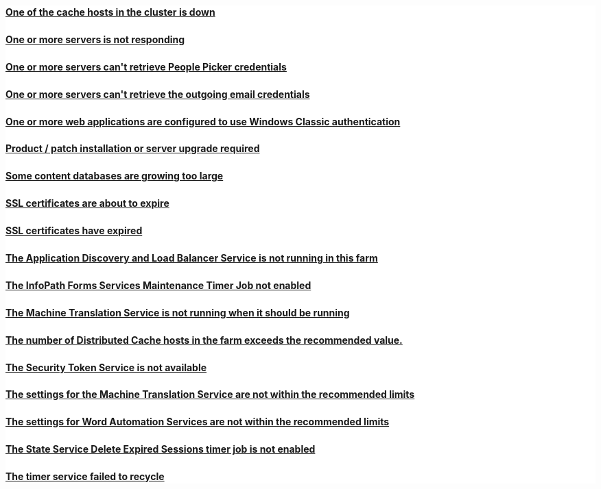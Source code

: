 #### [One of the cache hosts in the cluster is down](../technical-reference/one-of-the-cache-hosts-in-the-cluster-is-down.md)
#### [One or more servers is not responding](../technical-reference/one-or-more-servers-is-not-responding.md)
#### [One or more servers can't retrieve People Picker credentials](../technical-reference/one-or-more-servers-can-t-retrieve-People-Picker-credentials.md)
#### [One or more servers can't retrieve the outgoing email credentials](../technical-reference/one-or-more-servers-can-t-retrieve-the-outgoing-email-credentials.md)
#### [One or more web applications are configured to use Windows Classic authentication](../technical-reference/one-or-more-web-applications-are-configured-to-use-windows-classic-authenticatio.md)
#### [Product / patch installation or server upgrade required](../technical-reference/productpatch-installation-or-server-upgrade-required.md)
#### [Some content databases are growing too large](../technical-reference/some-content-databases-are-growing-too-large.md)
#### [SSL certificates are about to expire](../technical-reference/ssl-certificates-expire.md)
#### [SSL certificates have expired](../technical-reference/ssl-certificates-have-expired.md)
#### [The Application Discovery and Load Balancer Service is not running in this farm](../technical-reference/the-application-discovery-and-load-balancer-service-is-not-running-in-this-farm.md)
#### [The InfoPath Forms Services Maintenance Timer Job not enabled](../technical-reference/the-infopath-forms-services-maintenance-timer-job-not-enabled.md)
#### [The Machine Translation Service is not running when it should be running](../technical-reference/the-machine-translation-service-is-not-running-when-it-should-be-running.md)
#### [The number of Distributed Cache hosts in the farm exceeds the recommended value.](../technical-reference/the-number-of-distributed-cache-hosts-in-the-farm-exceeds-the-recommended-value.md)
#### [The Security Token Service is not available](../technical-reference/the-security-token-service-is-not-available.md)
#### [The settings for the Machine Translation Service are not within the recommended limits](../technical-reference/the-settings-for-the-machine-translation-service-are-not-within-the-recommended.md)
#### [The settings for Word Automation Services are not within the recommended limits](../technical-reference/the-settings-for-word-automation-services-are-not-within-the-recommended-limits.md)
#### [The State Service Delete Expired Sessions timer job is not enabled](../technical-reference/the-state-service-delete-expired-sessions-timer-job-is-not-enabled.md)
#### [The timer service failed to recycle](../technical-reference/the-timer-service-failed-to-recycle.md)